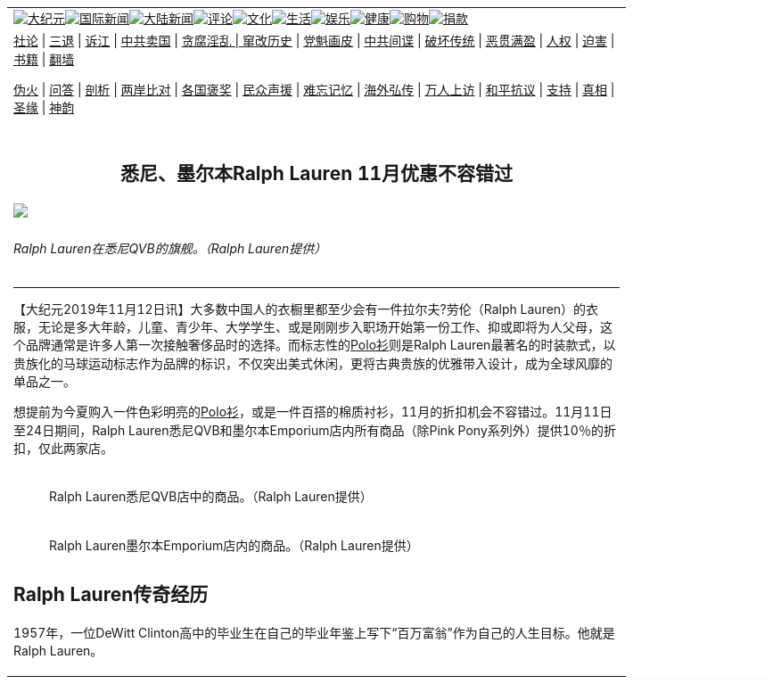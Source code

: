 <a name="1" id="1" target="_blank"></a><span id="1"></span>
<table border="0"><tr><td colspan="2" VALIGN=TOP><a href="https://github.com/gzhsl204/djy/blob/master/gb/nsc413.md#1"><img src="https://gitlab.com/szzdlab/www/raw/master/t/djy/1.jpg" title="大纪元"></a><a href="https://github.com/gzhsl204/djy/blob/master/gb/n24hr.md#1"><img src="https://gitlab.com/szzdlab/www/raw/master/t/djy/3.jpg" title="国际新闻"></a><a href="https://github.com/gzhsl204/djy/blob/master/gb/nsc413.md#1"><img src="https://gitlab.com/szzdlab/www/raw/master/t/djy/4.jpg" title="大陆新闻"></a><a href="https://github.com/gzhsl204/djy/blob/master/gb/news392.md#1"><img src="https://gitlab.com/szzdlab/www/raw/master/t/djy/5.jpg" title="评论"></a><a href="https://github.com/gzhsl204/djy/blob/master/gb/news2007.md#1"><img src="https://gitlab.com/szzdlab/www/raw/master/t/djy/6.jpg" title="文化"></a><a href="https://github.com/gzhsl204/djy/blob/master/gb/news2008.md#1"><img src="https://gitlab.com/szzdlab/www/raw/master/t/djy/7.jpg" title="生活"></a><a href="https://github.com/gzhsl204/djy/blob/master/gb/ncyule.md#1"><img src="https://gitlab.com/szzdlab/www/raw/master/t/djy/8.jpg" title="娱乐"></a><a href="https://github.com/gzhsl204/djy/blob/master/gb/nsc1002.md#1"><img src="https://gitlab.com/szzdlab/www/raw/master/t/djy/9.jpg" title="健康"><a href="https://www.youlucky.com"><img src="https://gitlab.com/szzdlab/www/raw/master/t/djy/10.jpg" title="购物"></a><a href="https://www.supportepoch.org/donation?utm_medium=epochtimes&utm_source=referral&utm_campaign=donate_button_djyhomepage"><img src="https://gitlab.com/szzdlab/www/raw/master/t/djy/12.jpg" title="捐款"></a></td></tr>
<tr><td colspan="2" VALIGN=TOP><a target="_blank" href="https://github.com/gzhsl204/djy/blob/master/gb/9p.md#1">社论</a> | <a target="_blank" href="https://github.com/gzhsl204/djy/blob/master/gb/nf5657.md#1">三退</a> | <a target="_blank" href="https://github.com/gzhsl204/djy/blob/master/gb/nf6123.md#1">诉江</a> | <a target="_blank" href="https://github.com/gzhsl204/djy/blob/master/gb/nf1176117.md#1">中共卖国</a> | <a target="_blank" href="https://github.com/gzhsl204/djy/blob/master/gb/nf5773.md#1">贪腐淫乱 | <a target="_blank" href="https://github.com/gzhsl204/djy/blob/master/gb/nf1176115.md#1">窜改历史</a> | <a target="_blank" href="https://github.com/gzhsl204/djy/blob/master/gb/nf1176107.md#1">党魁画皮</a> | <a target="_blank" href="https://github.com/gzhsl204/djy/blob/master/gb/nf1320400.md#1">中共间谍</a> | <a target="_blank" href="https://github.com/gzhsl204/djy/blob/master/gb/nf1176114.md#1">破坏传统</a> | <a target="_blank" href="https://github.com/gzhsl204/djy/blob/master/gb/nf5287.md#1">恶贯满盈</a> | <a target="_blank" href="https://github.com/gzhsl204/djy/blob/master/gb/ncid278.md#1">人权</a> | <a target="_blank" href="https://github.com/gzhsl204/djy/blob/master/gb/nf1176111.md#1">迫害</a> | <a target="_blank" href="https://github.com/gzhsl204/djy/blob/master/gb/nf1235328.md#1">书籍</a> | <a target="_blank" href="https://github.com/gzhsl204/www/blob/master/README.md?zsrh#1">翻墙</a></p><p><a target="_blank" href="https://github.com/gzhsl204/djy/blob/master/gb/nf5562.md#1">伪火</a> | <a target="_blank" href="https://github.com/gzhsl204/djy/blob/master/gb/nf4378.md#1">问答</a> | <a target="_blank" href="https://github.com/gzhsl204/djy/blob/master/gb/nf5792.md#1">剖析</a> | <a target="_blank" href="https://github.com/gzhsl204/djy/blob/master/gb/nf5735.md#1">两岸比对</a> | <a target="_blank" href="https://github.com/gzhsl204/djy/blob/master/gb/nf6119.md#1">各国褒奖</a> | <a target="_blank" href="https://github.com/gzhsl204/djy/blob/master/gb/nf6120.md#1">民众声援</a> | <a target="_blank" href="https://github.com/gzhsl204/djy/blob/master/gb/nf1188594.md#1">难忘记忆</a> | <a target="_blank" href="https://github.com/gzhsl204/djy/blob/master/gb/nf3180.md#1">海外弘传</a> | <a target="_blank" href="https://github.com/gzhsl204/djy/blob/master/gb/nf5410.md#1">万人上访</a> | <a target="_blank" href="https://github.com/gzhsl204/ntdtv/blob/master/gb/prog1530_1.md#1">和平抗议</a> | <a target="_blank" href="https://github.com/gzhsl204/djy/blob/master/gb/nf4386.md#1">支持</a> | <a target="_blank" href="https://github.com/gzhsl204/djy/blob/master/gb/nf4389.md#1">真相</a> | <a target="_blank" href="https://github.com/gzhsl204/djy/blob/master/gb/nf5790.md#1">圣缘</a> | <a target="_blank" href="https://github.com/gzhsl204/djy/blob/master/gb/nf4786.md#1">神韵</a></td></tr>
<tr><td VALIGN=TOP width="626"><h2 align=center>悉尼、墨尔本Ralph Lauren 11月优惠不容错过</h2>
<img src="http://i.epochtimes.com/assets/uploads/2019/11/1-RalphLaurenPolo_QVB_004A7719-600x400.jpg" />
<h6>Ralph Lauren在悉尼QVB的旗舰。（Ralph Lauren提供）
</h6>
<hr>
<p>【大纪元2019年11月12日讯】大多数中国人的衣橱里都至少会有一件拉尔夫?劳伦（Ralph Lauren）的衣服，无论是多大年龄，儿童、青少年、大学学生、或是刚刚步入职场开始第一份工作、抑或即将为人父母，这个品牌通常是许多人第一次接触奢侈品时的选择。而标志性的<a href="https://github.com/gzhsl204/djy/blob/master/gb/tag/polo%E8%A1%AB.md">Polo衫</a>则是Ralph Lauren最著名的时装款式，以贵族化的马球运动标志作为品牌的标识，不仅突出美式休闲，更将古典贵族的优雅带入设计，成为全球风靡的单品之一。</p>
<p>想提前为今夏购入一件色彩明亮的<a href="https://github.com/gzhsl204/djy/blob/master/gb/tag/polo%E8%A1%AB.md">Polo衫</a>，或是一件百搭的棉质衬衫，11月的折扣机会不容错过。11月11日至24日期间，Ralph Lauren悉尼QVB和墨尔本Emporium店内所有商品（除Pink Pony系列外）提供10％的折扣，仅此两家店。</p>
<figure id="attachment_11650031" style="width: 600px" class="wp-caption aligncenter"><img class="wp-image-11650031 size-large" src="http://i.epochtimes.com/assets/uploads/2019/11/1-RalphLaurenPolo_QVB_004A7751-600x464.jpg" alt="" width="600" b="464" /><figcaption class="wp-caption-text">Ralph Lauren悉尼QVB店中的商品。（Ralph Lauren提供）</figcaption></figure>
<figure id="attachment_11650033" style="width: 600px" class="wp-caption aligncenter"><img class="wp-image-11650033 size-large" src="http://i.epochtimes.com/assets/uploads/2019/11/Emporium-1-600x295.jpg" alt="" width="600" b="295" /><figcaption class="wp-caption-text">Ralph Lauren墨尔本Emporium店内的商品。（Ralph Lauren提供）</figcaption></figure>
<h2>Ralph Lauren传奇经历</h2>
<p>1957年，一位DeWitt Clinton高中的毕业生在自己的毕业年鉴上写下“百万富翁”作为自己的人生目标。他就是 Ralph Lauren。</p>
